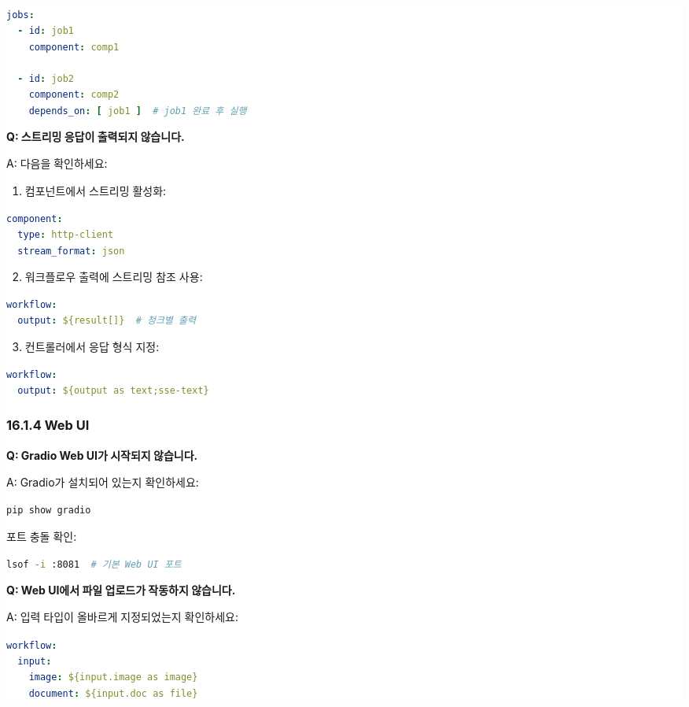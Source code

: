 ```yaml
jobs:
  - id: job1
    component: comp1

  - id: job2
    component: comp2
    depends_on: [ job1 ]  # job1 완료 후 실행
```

**Q: 스트리밍 응답이 출력되지 않습니다.**

A: 다음을 확인하세요:

1. 컴포넌트에서 스트리밍 활성화:
```yaml
component:
  type: http-client
  stream_format: json
```

2. 워크플로우 출력에 스트리밍 참조 사용:
```yaml
workflow:
  output: ${result[]}  # 청크별 출력
```

3. 컨트롤러에서 응답 형식 지정:
```yaml
workflow:
  output: ${output as text;sse-text}
```

### 16.1.4 Web UI

**Q: Gradio Web UI가 시작되지 않습니다.**

A: Gradio가 설치되어 있는지 확인하세요:

```bash
pip show gradio
```

포트 충돌 확인:
```bash
lsof -i :8081  # 기본 Web UI 포트
```

**Q: Web UI에서 파일 업로드가 작동하지 않습니다.**

A: 입력 타입이 올바르게 지정되었는지 확인하세요:

```yaml
workflow:
  input:
    image: ${input.image as image}
    document: ${input.doc as file}
```
